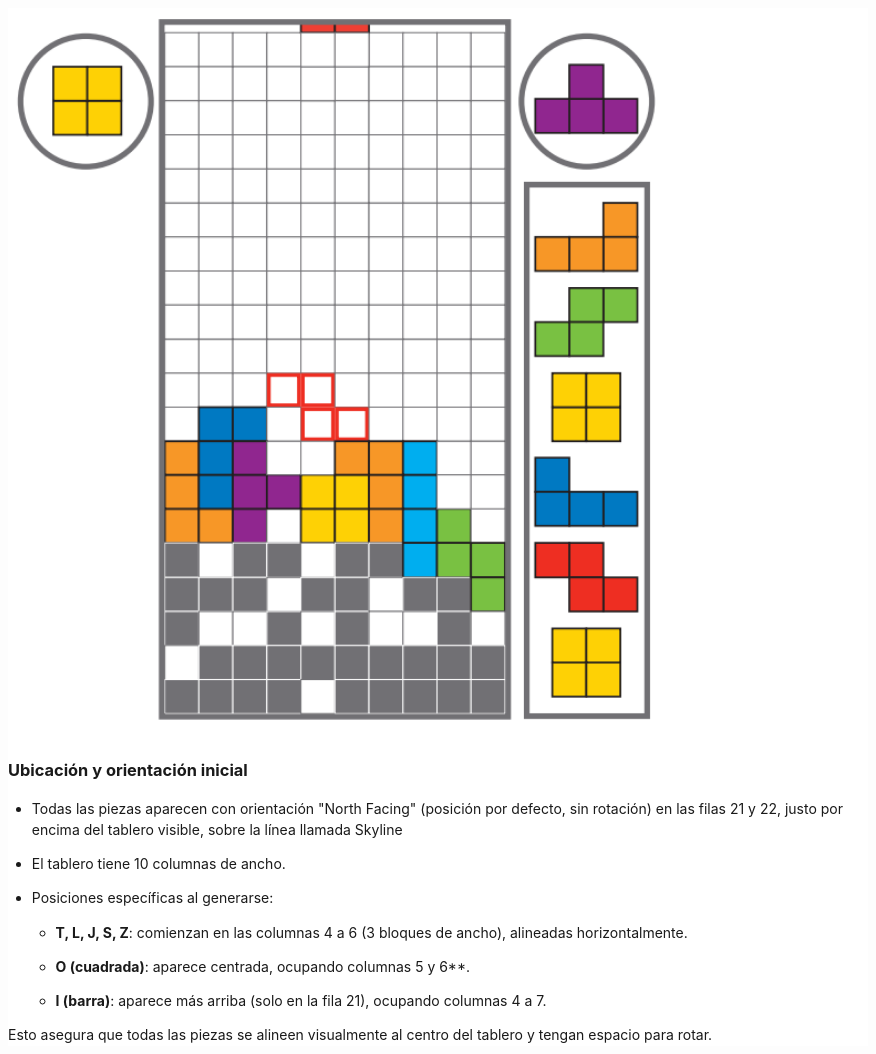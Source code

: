   <img src="https://github.com/trinidadperea/final_IA_tetris/raw/main/docs/tetris/images/generacion_aleatoria.png" style="width: 77%; height: auto;"  />
</p>

### Ubicación y orientación inicial 

-   Todas las piezas aparecen con orientación "North Facing" (posición por defecto, sin rotación) en las filas 21 y 22,  justo por encima del tablero visible, sobre la línea llamada Skyline
    
-   El tablero tiene 10 columnas de ancho.

- Posiciones específicas al generarse:

	-   **T, L, J, S, Z**: comienzan en las columnas 4 a 6 (3 bloques de ancho), alineadas horizontalmente.
    
	-   **O (cuadrada)**: aparece centrada, ocupando columnas 5 y 6**.
    
	-   **I (barra)**: aparece más arriba (solo en la fila 21), ocupando columnas 4 a 7.

Esto asegura que todas las piezas se alineen visualmente al centro del tablero y tengan espacio para rotar.
